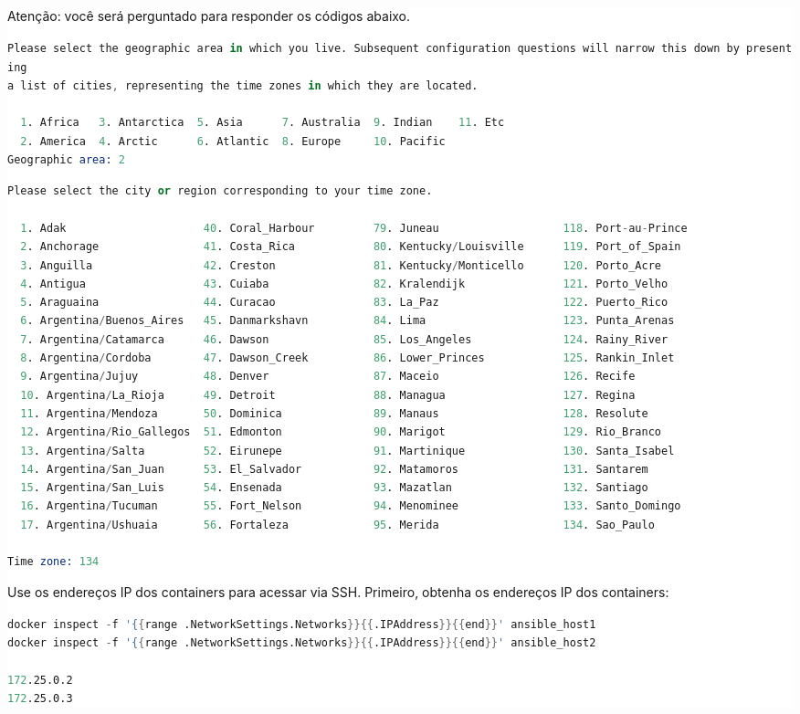 Atenção: você será perguntado para responder os códigos abaixo.

```s
Please select the geographic area in which you live. Subsequent configuration questions will narrow this down by presenting
a list of cities, representing the time zones in which they are located.

  1. Africa   3. Antarctica  5. Asia      7. Australia  9. Indian    11. Etc
  2. America  4. Arctic      6. Atlantic  8. Europe     10. Pacific
Geographic area: 2
```

```s
Please select the city or region corresponding to your time zone.

  1. Adak                     40. Coral_Harbour         79. Juneau                   118. Port-au-Prince
  2. Anchorage                41. Costa_Rica            80. Kentucky/Louisville      119. Port_of_Spain
  3. Anguilla                 42. Creston               81. Kentucky/Monticello      120. Porto_Acre
  4. Antigua                  43. Cuiaba                82. Kralendijk               121. Porto_Velho
  5. Araguaina                44. Curacao               83. La_Paz                   122. Puerto_Rico
  6. Argentina/Buenos_Aires   45. Danmarkshavn          84. Lima                     123. Punta_Arenas
  7. Argentina/Catamarca      46. Dawson                85. Los_Angeles              124. Rainy_River
  8. Argentina/Cordoba        47. Dawson_Creek          86. Lower_Princes            125. Rankin_Inlet
  9. Argentina/Jujuy          48. Denver                87. Maceio                   126. Recife
  10. Argentina/La_Rioja      49. Detroit               88. Managua                  127. Regina
  11. Argentina/Mendoza       50. Dominica              89. Manaus                   128. Resolute
  12. Argentina/Rio_Gallegos  51. Edmonton              90. Marigot                  129. Rio_Branco
  13. Argentina/Salta         52. Eirunepe              91. Martinique               130. Santa_Isabel
  14. Argentina/San_Juan      53. El_Salvador           92. Matamoros                131. Santarem
  15. Argentina/San_Luis      54. Ensenada              93. Mazatlan                 132. Santiago
  16. Argentina/Tucuman       55. Fort_Nelson           94. Menominee                133. Santo_Domingo
  17. Argentina/Ushuaia       56. Fortaleza             95. Merida                   134. Sao_Paulo
  
Time zone: 134
```

Use os endereços IP dos containers para acessar via SSH. Primeiro, obtenha os endereços IP dos containers:

```s
docker inspect -f '{{range .NetworkSettings.Networks}}{{.IPAddress}}{{end}}' ansible_host1
docker inspect -f '{{range .NetworkSettings.Networks}}{{.IPAddress}}{{end}}' ansible_host2

172.25.0.2
172.25.0.3
```
